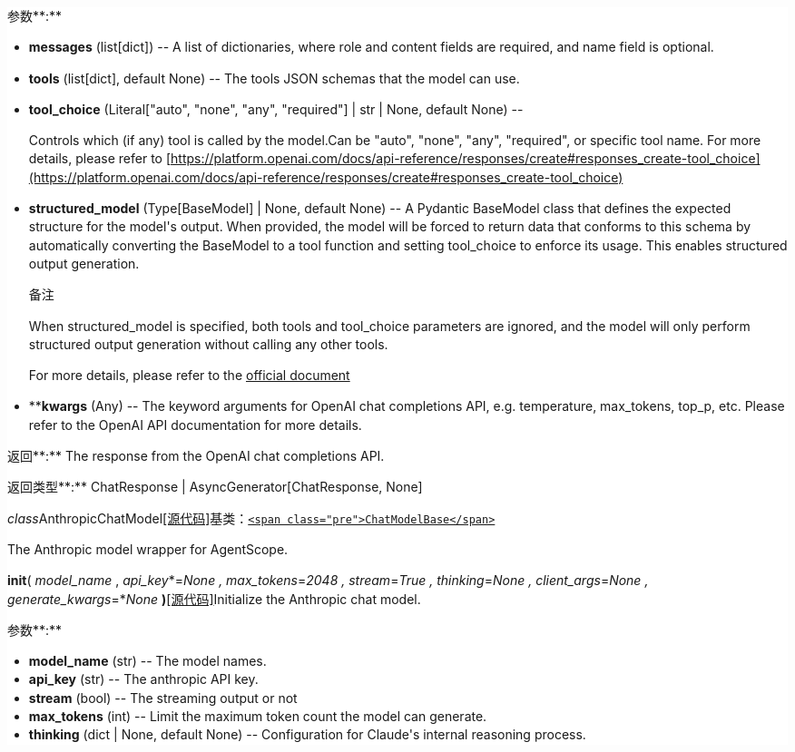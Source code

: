 参数**:**

* **messages** (list[dict]) -- A list of dictionaries, where role and content fields are
  required, and name field is optional.
* **tools** (list[dict], default None) -- The tools JSON schemas that the model can use.
* **tool_choice** (Literal["auto", "none", "any", "required"] | str             | None, default None) --

  Controls which (if any) tool is called by the model.Can be "auto", "none", "any", "required", or specific tool
  name. For more details, please refer to
  [https://platform.openai.com/docs/api-reference/responses/create#responses_create-tool_choice](https://platform.openai.com/docs/api-reference/responses/create#responses_create-tool_choice)
* **structured_model** (Type[BaseModel] | None, default None) --
  A Pydantic BaseModel class that defines the expected structure
  for the model's output. When provided, the model will be forced
  to return data that conforms to this schema by automatically
  converting the BaseModel to a tool function and setting
  tool_choice to enforce its usage. This enables structured
  output generation.

  备注

  When structured_model is specified,
  both tools and tool_choice parameters are ignored,
  and the model will only perform structured output
  generation without calling any other tools.

  For more details, please refer to the [official document](https://platform.openai.com/docs/guides/structured-outputs)
* ****kwargs** (Any) -- The keyword arguments for OpenAI chat completions API,
  e.g. temperature, max_tokens, top_p, etc. Please
  refer to the OpenAI API documentation for more details.

返回**:**
The response from the OpenAI chat completions API.

返回类型**:**
ChatResponse | AsyncGenerator[ChatResponse, None]

*class*AnthropicChatModel[[源代码]](https://doc.agentscope.io/zh_CN/_modules/agentscope/model/_anthropic_model.html#AnthropicChatModel)基类：[`<span class="pre">ChatModelBase</span>`](https://doc.agentscope.io/zh_CN/api/agentscope.model.html#agentscope.model.ChatModelBase "agentscope.model._model_base.ChatModelBase")

The Anthropic model wrapper for AgentScope.

**__init__**( *model_name* ,  *api_key**=**None* ,  *max_tokens**=**2048* ,  *stream**=**True* ,  *thinking**=**None* ,  *client_args**=**None* ,  *generate_kwargs**=**None* **)**[[源代码]](https://doc.agentscope.io/zh_CN/_modules/agentscope/model/_anthropic_model.html#AnthropicChatModel.__init__)Initialize the Anthropic chat model.

参数**:**

* **model_name** (str) -- The model names.
* **api_key** (str) -- The anthropic API key.
* **stream** (bool) -- The streaming output or not
* **max_tokens** (int) -- Limit the maximum token count the model can generate.
* **thinking** (dict | None, default None) --
  Configuration for Claude's internal reasoning process.
